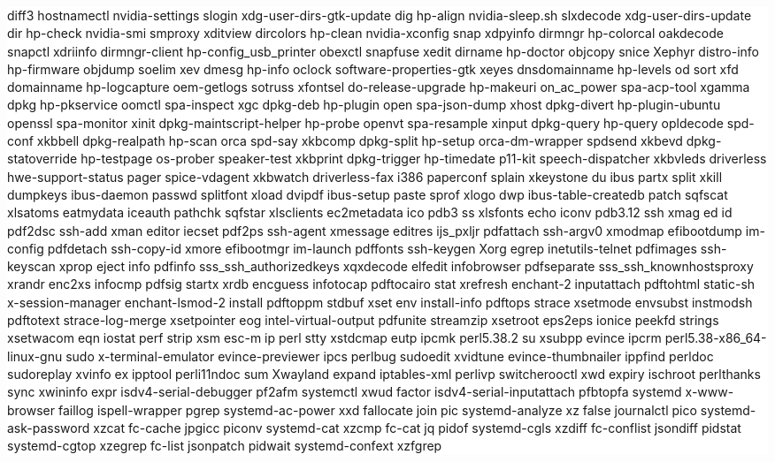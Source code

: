  diff3				      hostnamectl		   nvidia-settings		      slogin			       xdg-user-dirs-gtk-update
 dig				      hp-align			   nvidia-sleep.sh		      slxdecode			       xdg-user-dirs-update
 dir				      hp-check			   nvidia-smi			      smproxy			       xditview
 dircolors			      hp-clean			   nvidia-xconfig		      snap			       xdpyinfo
 dirmngr			      hp-colorcal		   oakdecode			      snapctl			       xdriinfo
 dirmngr-client			      hp-config_usb_printer	   obexctl			      snapfuse			       xedit
 dirname			      hp-doctor			   objcopy			      snice			       Xephyr
 distro-info			      hp-firmware		   objdump			      soelim			       xev
 dmesg				      hp-info			   oclock			      software-properties-gtk	       xeyes
 dnsdomainname			      hp-levels			   od				      sort			       xfd
 domainname			      hp-logcapture		   oem-getlogs			      sotruss			       xfontsel
 do-release-upgrade		      hp-makeuri		   on_ac_power			      spa-acp-tool		       xgamma
 dpkg				      hp-pkservice		   oomctl			      spa-inspect		       xgc
 dpkg-deb			      hp-plugin			   open				      spa-json-dump		       xhost
 dpkg-divert			      hp-plugin-ubuntu		   openssl			      spa-monitor		       xinit
 dpkg-maintscript-helper	      hp-probe			   openvt			      spa-resample		       xinput
 dpkg-query			      hp-query			   opldecode			      spd-conf			       xkbbell
 dpkg-realpath			      hp-scan			   orca				      spd-say			       xkbcomp
 dpkg-split			      hp-setup			   orca-dm-wrapper		      spdsend			       xkbevd
 dpkg-statoverride		      hp-testpage		   os-prober			      speaker-test		       xkbprint
 dpkg-trigger			      hp-timedate		   p11-kit			      speech-dispatcher		       xkbvleds
 driverless			      hwe-support-status	   pager			      spice-vdagent		       xkbwatch
 driverless-fax			      i386			   paperconf			      splain			       xkeystone
 du				      ibus			   partx			      split			       xkill
 dumpkeys			      ibus-daemon		   passwd			      splitfont			       xload
 dvipdf				      ibus-setup		   paste			      sprof			       xlogo
 dwp				      ibus-table-createdb	   patch			      sqfscat			       xlsatoms
 eatmydata			      iceauth			   pathchk			      sqfstar			       xlsclients
 ec2metadata			      ico			   pdb3				      ss			       xlsfonts
 echo				      iconv			   pdb3.12			      ssh			       xmag
 ed				      id			   pdf2dsc			      ssh-add			       xman
 editor				      iecset			   pdf2ps			      ssh-agent			       xmessage
 editres			      ijs_pxljr			   pdfattach			      ssh-argv0			       xmodmap
 efibootdump			      im-config			   pdfdetach			      ssh-copy-id		       xmore
 efibootmgr			      im-launch			   pdffonts			      ssh-keygen		       Xorg
 egrep				      inetutils-telnet		   pdfimages			      ssh-keyscan		       xprop
 eject				      info			   pdfinfo			      sss_ssh_authorizedkeys	       xqxdecode
 elfedit			      infobrowser		   pdfseparate			      sss_ssh_knownhostsproxy	       xrandr
 enc2xs				      infocmp			   pdfsig			      startx			       xrdb
 encguess			      infotocap			   pdftocairo			      stat			       xrefresh
 enchant-2			      inputattach		   pdftohtml			      static-sh			       x-session-manager
 enchant-lsmod-2		      install			   pdftoppm			      stdbuf			       xset
 env				      install-info		   pdftops			      strace			       xsetmode
 envsubst			      instmodsh			   pdftotext			      strace-log-merge		       xsetpointer
 eog				      intel-virtual-output	   pdfunite			      streamzip			       xsetroot
 eps2eps			      ionice			   peekfd			      strings			       xsetwacom
 eqn				      iostat			   perf				      strip			       xsm
 esc-m				      ip			   perl				      stty			       xstdcmap
 eutp				      ipcmk			   perl5.38.2			      su			       xsubpp
 evince				      ipcrm			   perl5.38-x86_64-linux-gnu	      sudo			       x-terminal-emulator
 evince-previewer		      ipcs			   perlbug			      sudoedit			       xvidtune
 evince-thumbnailer		      ippfind			   perldoc			      sudoreplay		       xvinfo
 ex				      ipptool			   perli11ndoc			      sum			       Xwayland
 expand				      iptables-xml		   perlivp			      switcherooctl		       xwd
 expiry				      ischroot			   perlthanks			      sync			       xwininfo
 expr				      isdv4-serial-debugger	   pf2afm			      systemctl			       xwud
 factor				      isdv4-serial-inputattach	   pfbtopfa			      systemd			       x-www-browser
 faillog			      ispell-wrapper		   pgrep			      systemd-ac-power		       xxd
 fallocate			      join			   pic				      systemd-analyze		       xz
 false				      journalctl		   pico				      systemd-ask-password	       xzcat
 fc-cache			      jpgicc			   piconv			      systemd-cat		       xzcmp
 fc-cat				      jq			   pidof			      systemd-cgls		       xzdiff
 fc-conflist			      jsondiff			   pidstat			      systemd-cgtop		       xzegrep
 fc-list			      jsonpatch			   pidwait			      systemd-confext		       xzfgrep